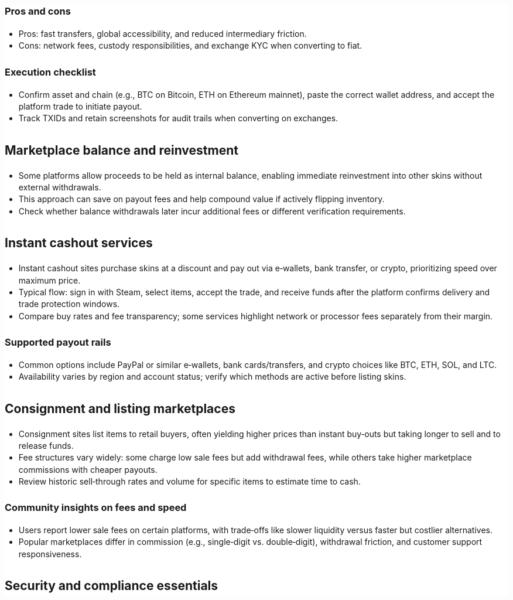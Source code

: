 ### Pros and cons 

- Pros: fast transfers, global accessibility, and reduced intermediary friction. 
- Cons: network fees, custody responsibilities, and exchange KYC when converting to fiat. 

### Execution checklist 

- Confirm asset and chain (e.g., BTC on Bitcoin, ETH on Ethereum mainnet), paste the correct wallet address, and accept the platform trade to initiate payout. 
- Track TXIDs and retain screenshots for audit trails when converting on exchanges. 

## Marketplace balance and reinvestment 

- Some platforms allow proceeds to be held as internal balance, enabling immediate reinvestment into other skins without external withdrawals. 
- This approach can save on payout fees and help compound value if actively flipping inventory. 
- Check whether balance withdrawals later incur additional fees or different verification requirements. 

## Instant cashout services 

- Instant cashout sites purchase skins at a discount and pay out via e‑wallets, bank transfer, or crypto, prioritizing speed over maximum price. 
- Typical flow: sign in with Steam, select items, accept the trade, and receive funds after the platform confirms delivery and trade protection windows. 
- Compare buy rates and fee transparency; some services highlight network or processor fees separately from their margin. 

### Supported payout rails 

- Common options include PayPal or similar e‑wallets, bank cards/transfers, and crypto choices like BTC, ETH, SOL, and LTC. 
- Availability varies by region and account status; verify which methods are active before listing skins. 

## Consignment and listing marketplaces 

- Consignment sites list items to retail buyers, often yielding higher prices than instant buy‑outs but taking longer to sell and to release funds. 
- Fee structures vary widely: some charge low sale fees but add withdrawal fees, while others take higher marketplace commissions with cheaper payouts. 
- Review historic sell‑through rates and volume for specific items to estimate time to cash. 

### Community insights on fees and speed 

- Users report lower sale fees on certain platforms, with trade‑offs like slower liquidity versus faster but costlier alternatives. 
- Popular marketplaces differ in commission (e.g., single‑digit vs. double‑digit), withdrawal friction, and customer support responsiveness. 

## Security and compliance essentials 
